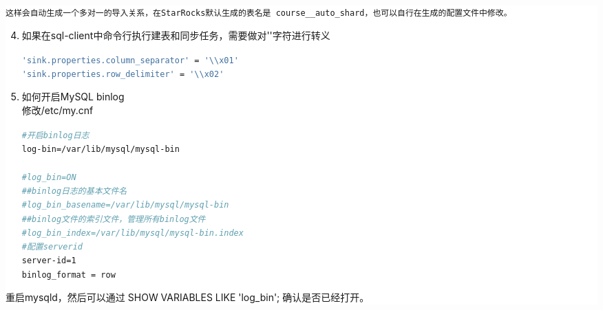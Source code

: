     这样会自动生成一个多对一的导入关系，在StarRocks默认生成的表名是 course__auto_shard，也可以自行在生成的配置文件中修改。

4. 如果在sql-client中命令行执行建表和同步任务，需要做对'\'字符进行转义

    ```bash
    'sink.properties.column_separator' = '\\x01'
    'sink.properties.row_delimiter' = '\\x02'  
    ```

5. 如何开启MySQL binlog  
  修改/etc/my.cnf
  
    ```bash
    #开启binlog日志
    log-bin=/var/lib/mysql/mysql-bin

    #log_bin=ON
    ##binlog日志的基本文件名
    #log_bin_basename=/var/lib/mysql/mysql-bin
    ##binlog文件的索引文件，管理所有binlog文件
    #log_bin_index=/var/lib/mysql/mysql-bin.index
    #配置serverid
    server-id=1
    binlog_format = row
    ```
  
  重启mysqld，然后可以通过 SHOW VARIABLES LIKE 'log_bin'; 确认是否已经打开。
